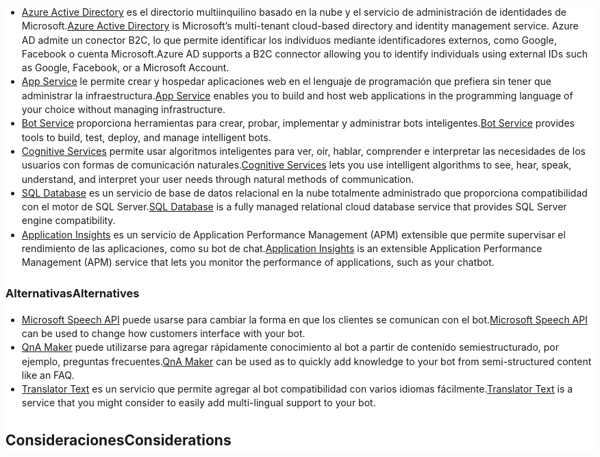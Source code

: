- <span data-ttu-id="68a93-125">[Azure Active Directory][aad-docs] es el directorio multiinquilino basado en la nube y el servicio de administración de identidades de Microsoft.</span><span class="sxs-lookup"><span data-stu-id="68a93-125">[Azure Active Directory][aad-docs] is Microsoft’s multi-tenant cloud-based directory and identity management service.</span></span> <span data-ttu-id="68a93-126">Azure AD admite un conector B2C, lo que permite identificar los individuos mediante identificadores externos, como Google, Facebook o cuenta Microsoft.</span><span class="sxs-lookup"><span data-stu-id="68a93-126">Azure AD supports a B2C connector allowing you to identify individuals using external IDs such as Google, Facebook, or a Microsoft Account.</span></span>
- <span data-ttu-id="68a93-127">[App Service][appservice-docs] le permite crear y hospedar aplicaciones web en el lenguaje de programación que prefiera sin tener que administrar la infraestructura.</span><span class="sxs-lookup"><span data-stu-id="68a93-127">[App Service][appservice-docs] enables you to build and host web applications in the programming language of your choice without managing infrastructure.</span></span>
- <span data-ttu-id="68a93-128">[Bot Service][botservice-docs] proporciona herramientas para crear, probar, implementar y administrar bots inteligentes.</span><span class="sxs-lookup"><span data-stu-id="68a93-128">[Bot Service][botservice-docs] provides tools to build, test, deploy, and manage intelligent bots.</span></span>
- <span data-ttu-id="68a93-129">[Cognitive Services][cognitive-docs] permite usar algoritmos inteligentes para ver, oír, hablar, comprender e interpretar las necesidades de los usuarios con formas de comunicación naturales.</span><span class="sxs-lookup"><span data-stu-id="68a93-129">[Cognitive Services][cognitive-docs] lets you use intelligent algorithms to see, hear, speak, understand, and interpret your user needs through natural methods of communication.</span></span>
- <span data-ttu-id="68a93-130">[SQL Database][sqldatabase-docs] es un servicio de base de datos relacional en la nube totalmente administrado que proporciona compatibilidad con el motor de SQL Server.</span><span class="sxs-lookup"><span data-stu-id="68a93-130">[SQL Database][sqldatabase-docs] is a fully managed relational cloud database service that provides SQL Server engine compatibility.</span></span>
- <span data-ttu-id="68a93-131">[Application Insights][appinsights-docs] es un servicio de Application Performance Management (APM) extensible que permite supervisar el rendimiento de las aplicaciones, como su bot de chat.</span><span class="sxs-lookup"><span data-stu-id="68a93-131">[Application Insights][appinsights-docs] is an extensible Application Performance Management (APM) service that lets you monitor the performance of applications, such as your chatbot.</span></span>

### <a name="alternatives"></a><span data-ttu-id="68a93-132">Alternativas</span><span class="sxs-lookup"><span data-stu-id="68a93-132">Alternatives</span></span>

- <span data-ttu-id="68a93-133">[Microsoft Speech API][speech-api] puede usarse para cambiar la forma en que los clientes se comunican con el bot.</span><span class="sxs-lookup"><span data-stu-id="68a93-133">[Microsoft Speech API][speech-api] can be used to change how customers interface with your bot.</span></span>
- <span data-ttu-id="68a93-134">[QnA Maker][qna-maker] puede utilizarse para agregar rápidamente conocimiento al bot a partir de contenido semiestructurado, por ejemplo, preguntas frecuentes.</span><span class="sxs-lookup"><span data-stu-id="68a93-134">[QnA Maker][qna-maker] can be used as to quickly add knowledge to your bot from semi-structured content like an FAQ.</span></span>
- <span data-ttu-id="68a93-135">[Translator Text][translator] es un servicio que permite agregar al bot compatibilidad con varios idiomas fácilmente.</span><span class="sxs-lookup"><span data-stu-id="68a93-135">[Translator Text][translator] is a service that you might consider to easily add multi-lingual support to your bot.</span></span>

## <a name="considerations"></a><span data-ttu-id="68a93-136">Consideraciones</span><span class="sxs-lookup"><span data-stu-id="68a93-136">Considerations</span></span>


[aadb2c-docs]: /azure/active-directory-b2c/active-directory-b2c-overview
[aad-docs]: /azure/active-directory/
[appinsights-docs]: /azure/application-insights/app-insights-overview
[appservice-docs]: /azure/app-service/
[architecture]: ./media/architecture-commerce-chatbot.png
[autoscaling]: ../../best-practices/auto-scaling.md
[availability]: ../../checklist/availability.md
[botservice-docs]: /azure/bot-service/
[cognitive-docs]: /azure/cognitive-services/
[resiliency]: ../../resiliency/index.md
[resource-groups]: /azure/azure-resource-manager/resource-group-overview
[security]: /azure/security/
[scalability]: ../../checklist/scalability.md
[sqlavailability-docs]: /azure/sql-database/sql-database-technical-overview#availability-capabilities
[sqldatabase-docs]: /azure/sql-database/
[sqlsecurity-docs]: /azure/sql-database/sql-database-technical-overview#advanced-security-and-compliance
[qna-maker]: /azure/cognitive-services/QnAMaker/Overview/overview
[speech-api]: /azure/cognitive-services/speech/home
[translator]: /azure/cognitive-services/translator/translator-info-overview
[small-pricing]: https://azure.com/e/dce05b6184904c50b38e1a8654f726b6
[medium-pricing]: https://azure.com/e/304d17106afc480dbc414f9726078a03
[large-pricing]: https://azure.com/e/8319dd5e5e3d4f118f9029e32a80e887